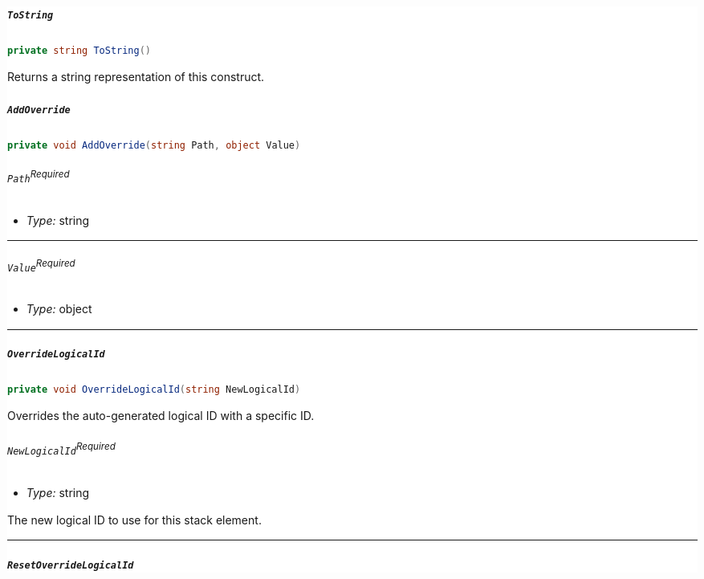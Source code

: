 
##### `ToString` <a name="ToString" id="@cdktf/provider-vault.pkiSecretBackendAcmeEab.PkiSecretBackendAcmeEab.toString"></a>

```csharp
private string ToString()
```

Returns a string representation of this construct.

##### `AddOverride` <a name="AddOverride" id="@cdktf/provider-vault.pkiSecretBackendAcmeEab.PkiSecretBackendAcmeEab.addOverride"></a>

```csharp
private void AddOverride(string Path, object Value)
```

###### `Path`<sup>Required</sup> <a name="Path" id="@cdktf/provider-vault.pkiSecretBackendAcmeEab.PkiSecretBackendAcmeEab.addOverride.parameter.path"></a>

- *Type:* string

---

###### `Value`<sup>Required</sup> <a name="Value" id="@cdktf/provider-vault.pkiSecretBackendAcmeEab.PkiSecretBackendAcmeEab.addOverride.parameter.value"></a>

- *Type:* object

---

##### `OverrideLogicalId` <a name="OverrideLogicalId" id="@cdktf/provider-vault.pkiSecretBackendAcmeEab.PkiSecretBackendAcmeEab.overrideLogicalId"></a>

```csharp
private void OverrideLogicalId(string NewLogicalId)
```

Overrides the auto-generated logical ID with a specific ID.

###### `NewLogicalId`<sup>Required</sup> <a name="NewLogicalId" id="@cdktf/provider-vault.pkiSecretBackendAcmeEab.PkiSecretBackendAcmeEab.overrideLogicalId.parameter.newLogicalId"></a>

- *Type:* string

The new logical ID to use for this stack element.

---

##### `ResetOverrideLogicalId` <a name="ResetOverrideLogicalId" id="@cdktf/provider-vault.pkiSecretBackendAcmeEab.PkiSecretBackendAcmeEab.resetOverrideLogicalId"></a>
